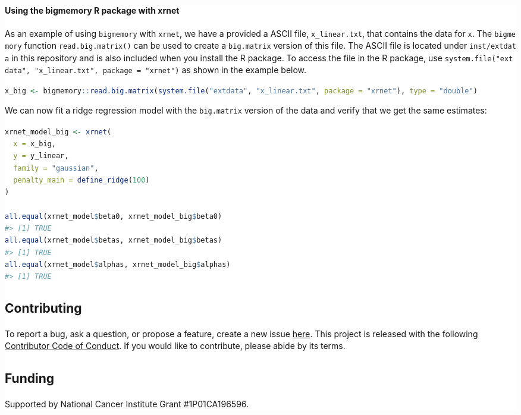 #### Using the bigmemory R package with xrnet

As an example of using `bigmemory` with `xrnet`, we have a provided a
ASCII file, `x_linear.txt`, that contains the data for `x`. The
`bigmemory` function `read.big.matrix()` can be used to create a
`big.matrix` version of this file. The ASCII file is located under
`inst/extdata` in this repository and is also included when you install
the R package. To access the file in the R package, use
`system.file("extdata", "x_linear.txt", package = "xrnet")` as shown in
the example below.

``` r
x_big <- bigmemory::read.big.matrix(system.file("extdata", "x_linear.txt", package = "xrnet"), type = "double")
```

We can now fit a ridge regression model with the `big.matrix` version of
the data and verify that we get the same estimates:

``` r
xrnet_model_big <- xrnet(
  x = x_big, 
  y = y_linear, 
  family = "gaussian", 
  penalty_main = define_ridge(100)
)

all.equal(xrnet_model$beta0, xrnet_model_big$beta0)
#> [1] TRUE
all.equal(xrnet_model$betas, xrnet_model_big$betas)
#> [1] TRUE
all.equal(xrnet_model$alphas, xrnet_model_big$alphas)
#> [1] TRUE
```

## Contributing

To report a bug, ask a question, or propose a feature, create a new
issue [here](https://github.com/USCbiostats/xrnet/issues). This project
is released with the following [Contributor Code of
Conduct](https://github.com/USCbiostats/xrnet/blob/master/CODE_OF_CONDUCT.md).
If you would like to contribute, please abide by its terms.

## Funding

Supported by National Cancer Institute Grant \#1P01CA196596.
